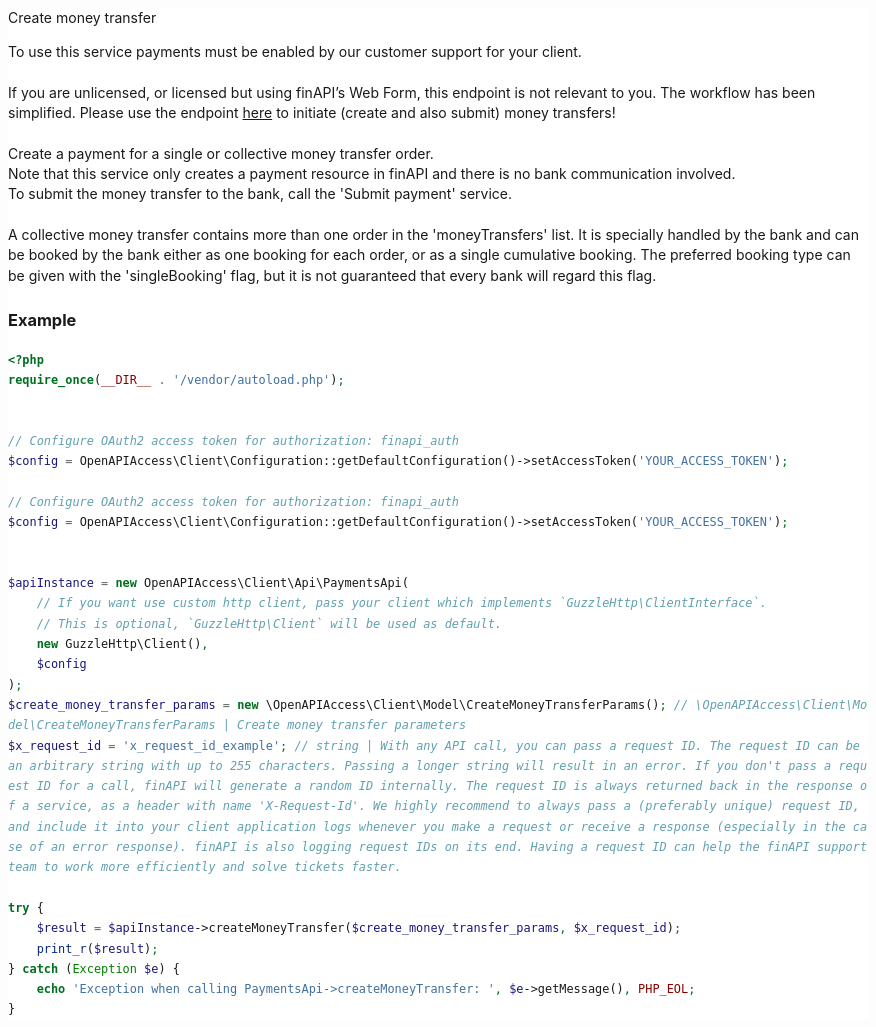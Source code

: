 Create money transfer

To use this service payments must be enabled by our customer support for your client.<br/><br/>If you are unlicensed, or licensed but using finAPI’s Web Form, this endpoint is not relevant to you. The workflow has been simplified. Please use the endpoint <a href='https://docs.finapi.io?product=web_form_2.0#tag--Payment-Initiation-Services' target='_blank'>here</a> to initiate (create and also submit) money transfers!<br/><br/>Create a payment for a single or collective money transfer order.<br/>Note that this service only creates a payment resource in finAPI and there is no bank communication involved.<br/>To submit the money transfer to the bank, call the 'Submit payment' service.<br/><br/>A collective money transfer contains more than one order in the 'moneyTransfers' list. It is specially handled by the bank and can be booked by the bank either as one booking for each order, or as a single cumulative booking. The preferred booking type can be given with the 'singleBooking' flag, but it is not guaranteed that every bank will regard this flag.

### Example

```php
<?php
require_once(__DIR__ . '/vendor/autoload.php');


// Configure OAuth2 access token for authorization: finapi_auth
$config = OpenAPIAccess\Client\Configuration::getDefaultConfiguration()->setAccessToken('YOUR_ACCESS_TOKEN');

// Configure OAuth2 access token for authorization: finapi_auth
$config = OpenAPIAccess\Client\Configuration::getDefaultConfiguration()->setAccessToken('YOUR_ACCESS_TOKEN');


$apiInstance = new OpenAPIAccess\Client\Api\PaymentsApi(
    // If you want use custom http client, pass your client which implements `GuzzleHttp\ClientInterface`.
    // This is optional, `GuzzleHttp\Client` will be used as default.
    new GuzzleHttp\Client(),
    $config
);
$create_money_transfer_params = new \OpenAPIAccess\Client\Model\CreateMoneyTransferParams(); // \OpenAPIAccess\Client\Model\CreateMoneyTransferParams | Create money transfer parameters
$x_request_id = 'x_request_id_example'; // string | With any API call, you can pass a request ID. The request ID can be an arbitrary string with up to 255 characters. Passing a longer string will result in an error. If you don't pass a request ID for a call, finAPI will generate a random ID internally. The request ID is always returned back in the response of a service, as a header with name 'X-Request-Id'. We highly recommend to always pass a (preferably unique) request ID, and include it into your client application logs whenever you make a request or receive a response (especially in the case of an error response). finAPI is also logging request IDs on its end. Having a request ID can help the finAPI support team to work more efficiently and solve tickets faster.

try {
    $result = $apiInstance->createMoneyTransfer($create_money_transfer_params, $x_request_id);
    print_r($result);
} catch (Exception $e) {
    echo 'Exception when calling PaymentsApi->createMoneyTransfer: ', $e->getMessage(), PHP_EOL;
}
```
